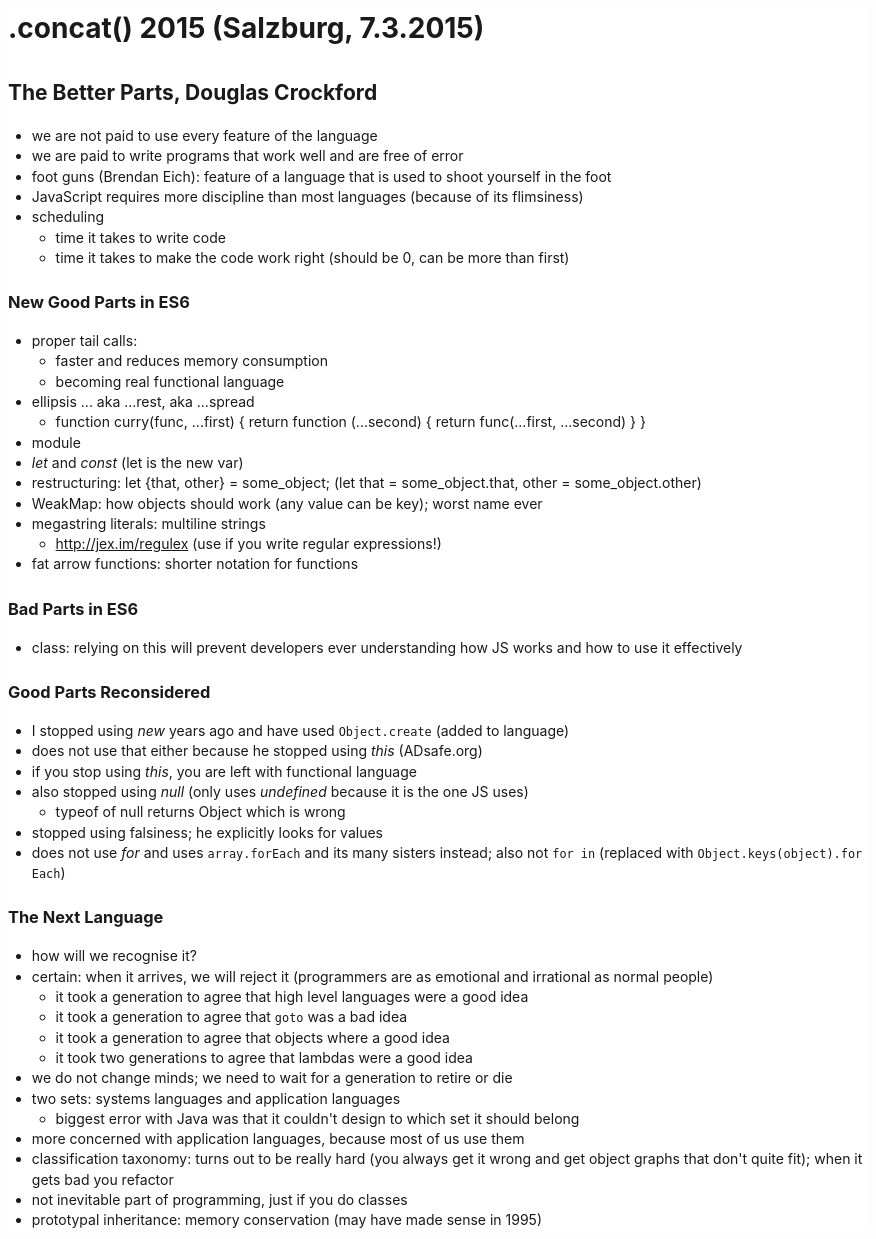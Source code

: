 # .concat() 2015 (Salzburg, 7.3.2015)

## The Better Parts, Douglas Crockford
* we are not paid to use every feature of the language
* we are paid to write programs that work well and are free of error
* foot guns (Brendan Eich): feature of a language that is used to shoot yourself in the foot
* JavaScript requires more discipline than most languages (because of its flimsiness)
* scheduling
	* time it takes to write code
	* time it takes to make the code work right (should be 0, can be more than first)

### New Good Parts in ES6
* proper tail calls:
	* faster and reduces memory consumption
	* becoming real functional language
* ellipsis ... aka ...rest, aka ...spread
	* function curry(func, ...first) {
		return function (...second) {
			return func(...first, ...second)
		}
	}
* module
* *let* and *const* (let is the new var)
* restructuring: let {that, other}  = some_object; (let that = some_object.that, other = some_object.other)
* WeakMap: how objects should work (any value can be key); worst name ever
* megastring literals: multiline strings
	* http://jex.im/regulex (use if you write regular expressions!)
* fat arrow functions: shorter notation for functions

### Bad Parts in ES6
* class: relying on this will prevent developers ever understanding how JS works and how to use it effectively

### Good Parts Reconsidered
* I stopped using *new* years ago and have used `Object.create` (added to language)
* does not use that either because he stopped using *this* (ADsafe.org)
* if you stop using *this*, you are left with functional language
* also stopped using *null* (only uses *undefined* because it is the one JS uses)
	* typeof of null returns Object which is wrong
* stopped using falsiness; he explicitly looks for values
* does not use *for* and uses `array.forEach` and its many sisters instead; also not `for in` (replaced with `Object.keys(object).forEach`)

### The Next Language
* how will we recognise it?
* certain: when it arrives, we will reject it (programmers are as emotional and irrational as normal people)
	* it took a generation to agree that high level languages were a good idea
	* it took a generation to agree that `goto` was a bad idea
	* it took a generation to agree that objects where a good idea
	* it took two generations to agree that lambdas were a good idea
* we do not change minds; we need to wait for a generation to retire or die
* two sets: systems languages and application languages
	* biggest error with Java was that it couldn't design to which set it should belong
* more concerned with application languages, because most of us use them
* classification taxonomy: turns out to be really hard (you always get it wrong and get object graphs that don't quite fit); when it gets bad you refactor
* not inevitable part of programming, just if you do classes
* prototypal inheritance: memory conservation (may have made sense in 1995)